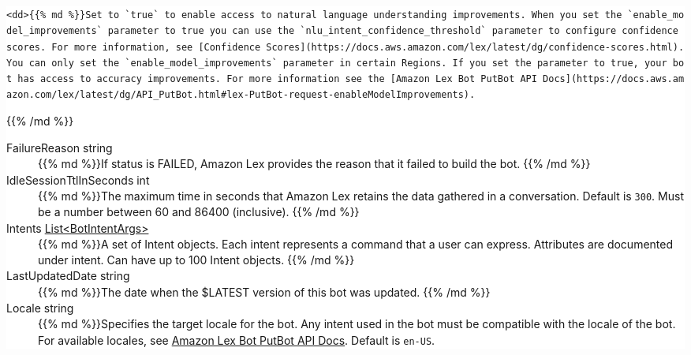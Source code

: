     <dd>{{% md %}}Set to `true` to enable access to natural language understanding improvements. When you set the `enable_model_improvements` parameter to true you can use the `nlu_intent_confidence_threshold` parameter to configure confidence scores. For more information, see [Confidence Scores](https://docs.aws.amazon.com/lex/latest/dg/confidence-scores.html). You can only set the `enable_model_improvements` parameter in certain Regions. If you set the parameter to true, your bot has access to accuracy improvements. For more information see the [Amazon Lex Bot PutBot API Docs](https://docs.aws.amazon.com/lex/latest/dg/API_PutBot.html#lex-PutBot-request-enableModelImprovements).
{{% /md %}}</dd>
    <dt class="property-optional"
            title="Optional">
        <span id="state_failurereason_csharp">
<a href="#state_failurereason_csharp" style="color: inherit; text-decoration: inherit;">Failure<wbr>Reason</a>
</span>
        <span class="property-indicator"></span>
        <span class="property-type">string</span>
    </dt>
    <dd>{{% md %}}If status is FAILED, Amazon Lex provides the reason that it failed to build the bot.
{{% /md %}}</dd>
    <dt class="property-optional"
            title="Optional">
        <span id="state_idlesessionttlinseconds_csharp">
<a href="#state_idlesessionttlinseconds_csharp" style="color: inherit; text-decoration: inherit;">Idle<wbr>Session<wbr>Ttl<wbr>In<wbr>Seconds</a>
</span>
        <span class="property-indicator"></span>
        <span class="property-type">int</span>
    </dt>
    <dd>{{% md %}}The maximum time in seconds that Amazon Lex retains the data gathered in a conversation. Default is `300`. Must be a number between 60 and 86400 (inclusive).
{{% /md %}}</dd>
    <dt class="property-optional"
            title="Optional">
        <span id="state_intents_csharp">
<a href="#state_intents_csharp" style="color: inherit; text-decoration: inherit;">Intents</a>
</span>
        <span class="property-indicator"></span>
        <span class="property-type"><a href="#botintent">List&lt;Bot<wbr>Intent<wbr>Args&gt;</a></span>
    </dt>
    <dd>{{% md %}}A set of Intent objects. Each intent represents a command that a user can express. Attributes are documented under intent. Can have up to 100 Intent objects.
{{% /md %}}</dd>
    <dt class="property-optional"
            title="Optional">
        <span id="state_lastupdateddate_csharp">
<a href="#state_lastupdateddate_csharp" style="color: inherit; text-decoration: inherit;">Last<wbr>Updated<wbr>Date</a>
</span>
        <span class="property-indicator"></span>
        <span class="property-type">string</span>
    </dt>
    <dd>{{% md %}}The date when the $LATEST version of this bot was updated.
{{% /md %}}</dd>
    <dt class="property-optional"
            title="Optional">
        <span id="state_locale_csharp">
<a href="#state_locale_csharp" style="color: inherit; text-decoration: inherit;">Locale</a>
</span>
        <span class="property-indicator"></span>
        <span class="property-type">string</span>
    </dt>
    <dd>{{% md %}}Specifies the target locale for the bot. Any intent used in the bot must be compatible with the locale of the bot. For available locales, see [Amazon Lex Bot PutBot API Docs](https://docs.aws.amazon.com/lex/latest/dg/API_PutBot.html#lex-PutBot-request-locale). Default is `en-US`.